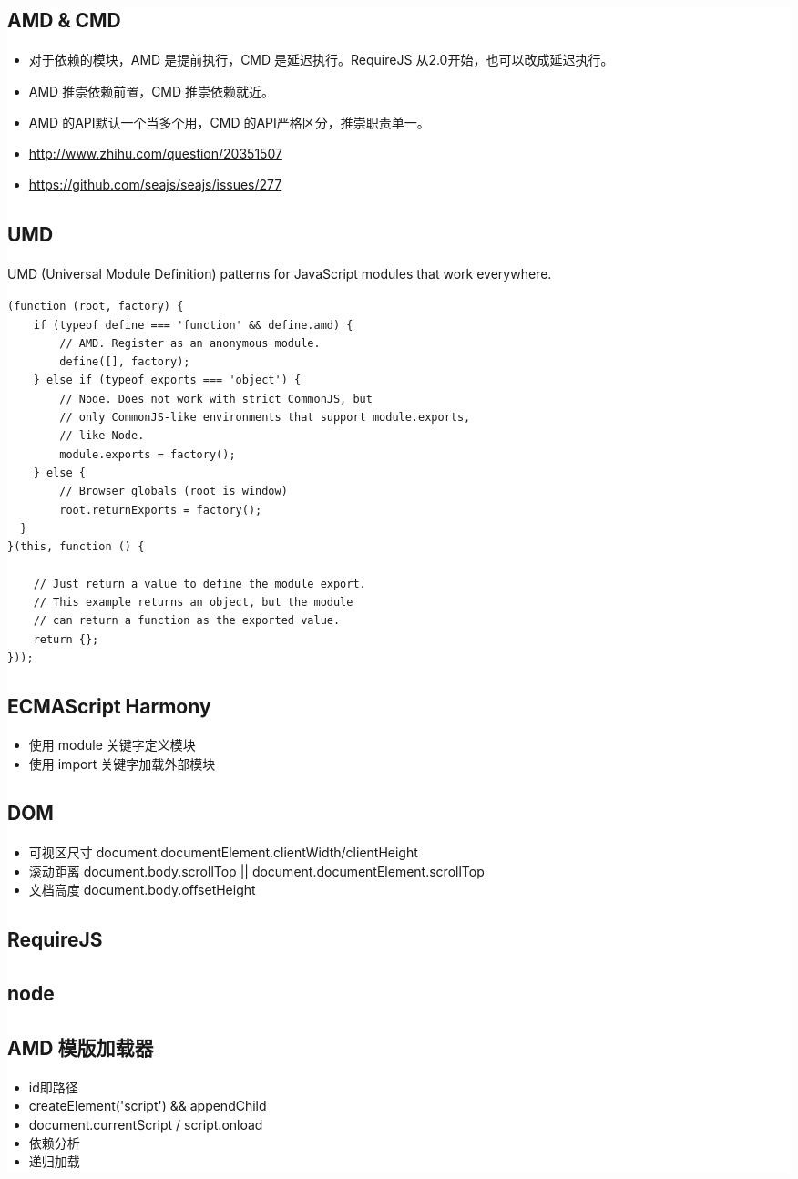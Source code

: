 ## AMD & CMD 
* 对于依赖的模块，AMD 是提前执行，CMD 是延迟执行。RequireJS 从2.0开始，也可以改成延迟执行。
* AMD 推崇依赖前置，CMD 推崇依赖就近。
* AMD 的API默认一个当多个用，CMD 的API严格区分，推崇职责单一。

* http://www.zhihu.com/question/20351507
* https://github.com/seajs/seajs/issues/277

## UMD
UMD (Universal Module Definition) patterns for JavaScript modules that work everywhere.
```
(function (root, factory) {
    if (typeof define === 'function' && define.amd) {
        // AMD. Register as an anonymous module.
        define([], factory);
    } else if (typeof exports === 'object') {
        // Node. Does not work with strict CommonJS, but
        // only CommonJS-like environments that support module.exports,
        // like Node.
        module.exports = factory();
    } else {
        // Browser globals (root is window)
        root.returnExports = factory();
  }
}(this, function () {

    // Just return a value to define the module export.
    // This example returns an object, but the module
    // can return a function as the exported value.
    return {};
}));
```

## ECMAScript Harmony
* 使用 module 关键字定义模块
* 使用 import 关键字加载外部模块

## DOM 
* 可视区尺寸 document.documentElement.clientWidth/clientHeight
* 滚动距离 document.body.scrollTop || document.documentElement.scrollTop
* 文档高度 document.body.offsetHeight


## RequireJS


## node

## AMD 模版加载器
* id即路径
* createElement('script') && appendChild
* document.currentScript / script.onload
* 依赖分析
* 递归加载
